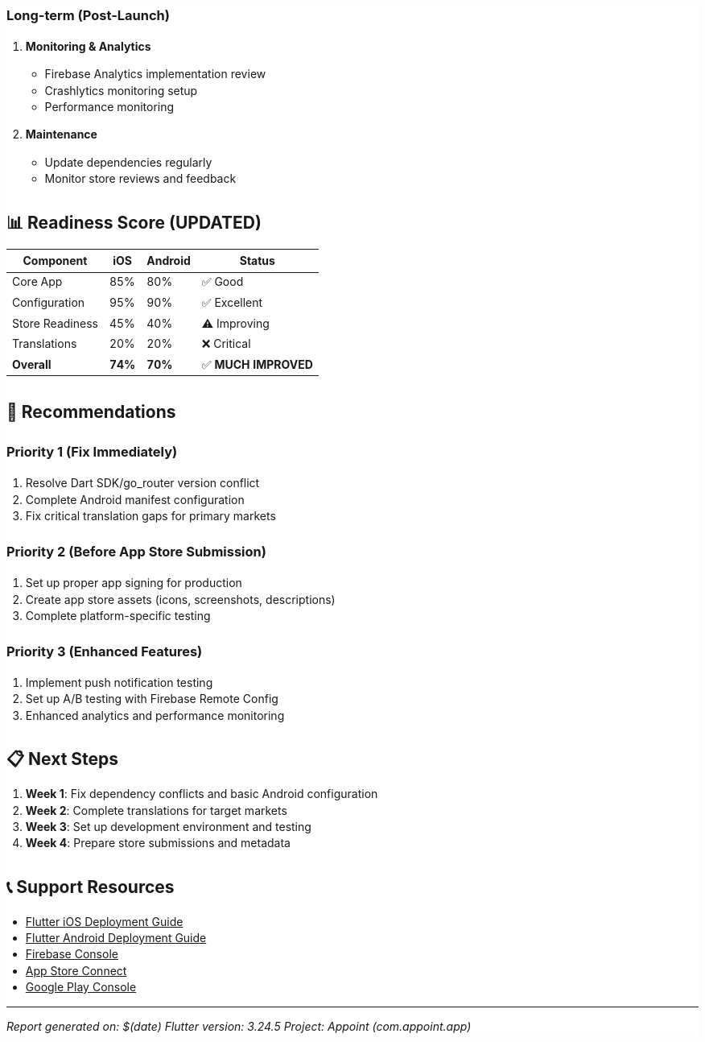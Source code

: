 ### Long-term (Post-Launch)
1. **Monitoring & Analytics**
   - Firebase Analytics implementation review
   - Crashlytics monitoring setup
   - Performance monitoring

2. **Maintenance**
   - Update dependencies regularly
   - Monitor store reviews and feedback

## 📊 Readiness Score (UPDATED)

| Component | iOS | Android | Status |
|-----------|-----|---------|--------|
| Core App | 85% | 80% | ✅ Good |
| Configuration | 95% | 90% | ✅ Excellent |
| Store Readiness | 45% | 40% | ⚠️ Improving |
| Translations | 20% | 20% | ❌ Critical |
| **Overall** | **74%** | **70%** | ✅ **MUCH IMPROVED** |

## 🎯 Recommendations

### Priority 1 (Fix Immediately)
1. Resolve Dart SDK/go_router version conflict
2. Complete Android manifest configuration
3. Fix critical translation gaps for primary markets

### Priority 2 (Before App Store Submission)
1. Set up proper app signing for production
2. Create app store assets (icons, screenshots, descriptions)
3. Complete platform-specific testing

### Priority 3 (Enhanced Features)
1. Implement push notification testing
2. Set up A/B testing with Firebase Remote Config
3. Enhanced analytics and performance monitoring

## 📋 Next Steps
1. **Week 1**: Fix dependency conflicts and basic Android configuration
2. **Week 2**: Complete translations for target markets
3. **Week 3**: Set up development environment and testing
4. **Week 4**: Prepare store submissions and metadata

## 📞 Support Resources
- [Flutter iOS Deployment Guide](https://flutter.dev/to/ios-deploy)
- [Flutter Android Deployment Guide](https://flutter.dev/to/android-deploy)
- [Firebase Console](https://console.firebase.google.com/)
- [App Store Connect](https://appstoreconnect.apple.com/)
- [Google Play Console](https://play.google.com/console/)

---
*Report generated on: $(date)*
*Flutter version: 3.24.5*
*Project: Appoint (com.appoint.app)*